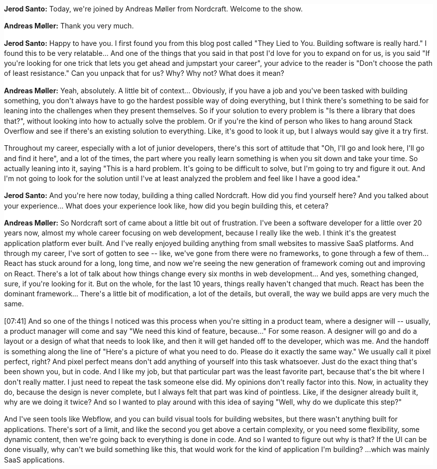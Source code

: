 **Jerod Santo:** Today, we're joined by Andreas Møller from Nordcraft. Welcome to the show.

**Andreas Møller:** Thank you very much.

**Jerod Santo:** Happy to have you. I first found you from this blog post called "They Lied to You. Building software is really hard." I found this to be very relatable... And one of the things that you said in that post I'd love for you to expand on for us, is you said "If you're looking for one trick that lets you get ahead and jumpstart your career", your advice to the reader is "Don't choose the path of least resistance." Can you unpack that for us? Why? Why not? What does it mean?

**Andreas Møller:** Yeah, absolutely. A little bit of context... Obviously, if you have a job and you've been tasked with building something, you don't always have to go the hardest possible way of doing everything, but I think there's something to be said for leaning into the challenges when they present themselves. So if your solution to every problem is "Is there a library that does that?", without looking into how to actually solve the problem. Or if you're the kind of person who likes to hang around Stack Overflow and see if there's an existing solution to everything. Like, it's good to look it up, but I always would say give it a try first.

Throughout my career, especially with a lot of junior developers, there's this sort of attitude that "Oh, I'll go and look here, I'll go and find it here", and a lot of the times, the part where you really learn something is when you sit down and take your time. So actually leaning into it, saying "This is a hard problem. It's going to be difficult to solve, but I'm going to try and figure it out. And I'm not going to look for the solution until I've at least analyzed the problem and feel like I have a good idea."

**Jerod Santo:** And you're here now today, building a thing called Nordcraft. How did you find yourself here? And you talked about your experience... What does your experience look like, how did you begin building this, et cetera?

**Andreas Møller:** So Nordcraft sort of came about a little bit out of frustration. I've been a software developer for a little over 20 years now, almost my whole career focusing on web development, because I really like the web. I think it's the greatest application platform ever built. And I've really enjoyed building anything from small websites to massive SaaS platforms. And through my career, I've sort of gotten to see -- like, we've gone from there were no frameworks, to gone through a few of them... React has stuck around for a long, long time, and now we're seeing the new generation of framework coming out and improving on React. There's a lot of talk about how things change every six months in web development... And yes, something changed, sure, if you're looking for it. But on the whole, for the last 10 years, things really haven't changed that much. React has been the dominant framework... There's a little bit of modification, a lot of the details, but overall, the way we build apps are very much the same.

\[07:41\] And so one of the things I noticed was this process when you're sitting in a product team, where a designer will -- usually, a product manager will come and say "We need this kind of feature, because..." For some reason. A designer will go and do a layout or a design of what that needs to look like, and then it will get handed off to the developer, which was me. And the handoff is something along the line of "Here's a picture of what you need to do. Please do it exactly the same way." We usually call it pixel perfect, right? And pixel perfect means don't add anything of yourself into this task whatsoever. Just do the exact thing that's been shown you, but in code. And I like my job, but that particular part was the least favorite part, because that's the bit where I don't really matter. I just need to repeat the task someone else did. My opinions don't really factor into this. Now, in actuality they do, because the design is never complete, but I always felt that part was kind of pointless. Like, if the designer already built it, why are we doing it twice? And so I wanted to play around with this idea of saying "Well, why do we duplicate this step?"

And I've seen tools like Webflow, and you can build visual tools for building websites, but there wasn't anything built for applications. There's sort of a limit, and like the second you get above a certain complexity, or you need some flexibility, some dynamic content, then we're going back to everything is done in code. And so I wanted to figure out why is that? If the UI can be done visually, why can't we build something like this, that would work for the kind of application I'm building? ...which was mainly SaaS applications.
